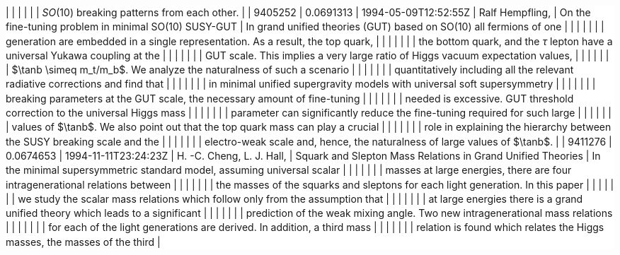 |            |            |                      |                                                           |                                                                        | $SO(10)$ breaking patterns from each other.                                     |
|    9405252 |  0.0691313 | 1994-05-09T12:52:55Z | Ralf Hempfling,                                           | On the fine-tuning problem in minimal SO(10) SUSY-GUT                  | In grand unified theories (GUT) based on SO(10) all fermions of one             |
|            |            |                      |                                                           |                                                                        | generation are embedded in a single representation. As a result, the top quark, |
|            |            |                      |                                                           |                                                                        | the bottom quark, and the $\tau$ lepton have a universal Yukawa coupling at the |
|            |            |                      |                                                           |                                                                        | GUT scale. This implies a very large ratio of Higgs vacuum expectation values,  |
|            |            |                      |                                                           |                                                                        | $\tanb \simeq m_t/m_b$. We analyze the naturalness of such a scenario           |
|            |            |                      |                                                           |                                                                        | quantitatively including all the relevant radiative corrections and find that   |
|            |            |                      |                                                           |                                                                        | in minimal unified supergravity models with universal soft supersymmetry        |
|            |            |                      |                                                           |                                                                        | breaking parameters at the GUT scale, the necessary amount of fine-tuning       |
|            |            |                      |                                                           |                                                                        | needed is excessive. GUT threshold correction to the universal Higgs mass       |
|            |            |                      |                                                           |                                                                        | parameter can significantly reduce the fine-tuning required for such large      |
|            |            |                      |                                                           |                                                                        | values of $\tanb$. We also point out that the top quark mass can play a crucial |
|            |            |                      |                                                           |                                                                        | role in explaining the hierarchy between the SUSY breaking scale and the        |
|            |            |                      |                                                           |                                                                        | electro-weak scale and, hence, the naturalness of large values of $\tanb$.      |
|    9411276 |  0.0674653 | 1994-11-11T23:24:23Z | H. -C. Cheng, L. J. Hall,                                 | Squark and Slepton Mass Relations in Grand Unified Theories            | In the minimal supersymmetric standard model, assuming universal scalar         |
|            |            |                      |                                                           |                                                                        | masses at large energies, there are four intragenerational relations between    |
|            |            |                      |                                                           |                                                                        | the masses of the squarks and sleptons for each light generation. In this paper |
|            |            |                      |                                                           |                                                                        | we study the scalar mass relations which follow only from the assumption that   |
|            |            |                      |                                                           |                                                                        | at large energies there is a grand unified theory which leads to a significant  |
|            |            |                      |                                                           |                                                                        | prediction of the weak mixing angle. Two new intragenerational mass relations   |
|            |            |                      |                                                           |                                                                        | for each of the light generations are derived. In addition, a third mass        |
|            |            |                      |                                                           |                                                                        | relation is found which relates the Higgs masses, the masses of the third       |